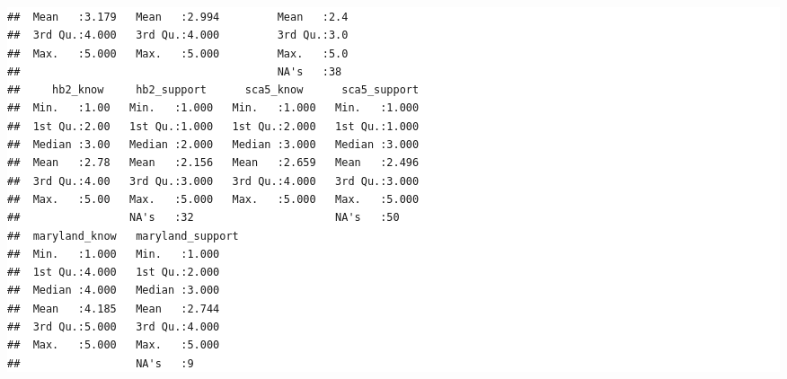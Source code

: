     ##  Mean   :3.179   Mean   :2.994         Mean   :2.4             
    ##  3rd Qu.:4.000   3rd Qu.:4.000         3rd Qu.:3.0             
    ##  Max.   :5.000   Max.   :5.000         Max.   :5.0             
    ##                                        NA's   :38              
    ##     hb2_know     hb2_support      sca5_know      sca5_support  
    ##  Min.   :1.00   Min.   :1.000   Min.   :1.000   Min.   :1.000  
    ##  1st Qu.:2.00   1st Qu.:1.000   1st Qu.:2.000   1st Qu.:1.000  
    ##  Median :3.00   Median :2.000   Median :3.000   Median :3.000  
    ##  Mean   :2.78   Mean   :2.156   Mean   :2.659   Mean   :2.496  
    ##  3rd Qu.:4.00   3rd Qu.:3.000   3rd Qu.:4.000   3rd Qu.:3.000  
    ##  Max.   :5.00   Max.   :5.000   Max.   :5.000   Max.   :5.000  
    ##                 NA's   :32                      NA's   :50     
    ##  maryland_know   maryland_support
    ##  Min.   :1.000   Min.   :1.000   
    ##  1st Qu.:4.000   1st Qu.:2.000   
    ##  Median :4.000   Median :3.000   
    ##  Mean   :4.185   Mean   :2.744   
    ##  3rd Qu.:5.000   3rd Qu.:4.000   
    ##  Max.   :5.000   Max.   :5.000   
    ##                  NA's   :9
